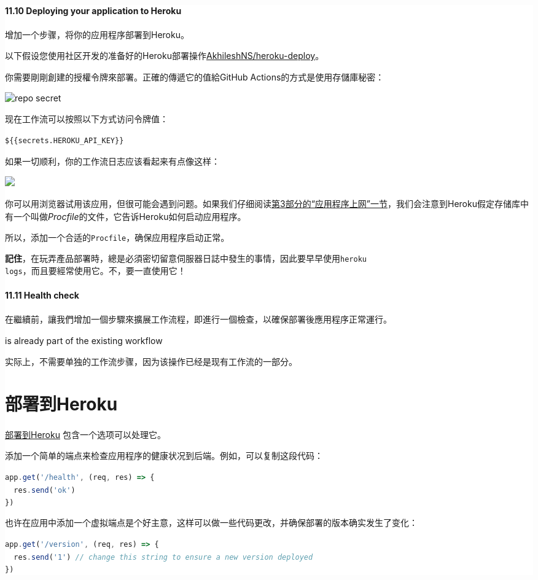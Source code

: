 #### 11.10 Deploying your application to Heroku


增加一个步骤，将你的应用程序部署到Heroku。


以下假设您使用社区开发的准备好的Heroku部署操作[AkhileshNS/heroku-deploy](https://github.com/AkhileshNS/heroku-deploy)。


你需要剛剛創建的授權令牌來部署。正確的傳遞它的值給GitHub Actions的方式是使用存儲庫秘密：

![repo secret](../../images/11/10x.png)


现在工作流可以按照以下方式访问令牌值：

```
${{secrets.HEROKU_API_KEY}}
```


如果一切顺利，你的工作流日志应该看起来有点像这样：

![](../../images/11/11.png)


你可以用浏览器试用该应用，但很可能会遇到问题。如果我们仔细阅读[第3部分的“应用程序上网”一节](/en/part3/deploying_app_to_internet#application-to-the-internet)，我们会注意到Heroku假定存储库中有一个叫做<i>Procfile</i>的文件，它告诉Heroku如何启动应用程序。


所以，添加一个合适的`Procfile`，确保应用程序启动正常。


**記住**，在玩弄產品部署時，總是必須密切留意伺服器日誌中發生的事情，因此要早早使用<code>heroku logs</code>，而且要經常使用它。不，要一直使用它！

#### 11.11 Health check


在繼續前，讓我們增加一個步驟來擴展工作流程，即進行一個檢查，以確保部署後應用程序正常運行。


is already part of the existing workflow

实际上，不需要单独的工作流步骤，因为该操作已经是现有工作流的一部分。

# 部署到Heroku 
[部署到Heroku](https://github.com/marketplace/actions/deploy-to-heroku) 包含一个选项可以处理它。


添加一个简单的端点来检查应用程序的健康状况到后端。例如，可以复制这段代码：

```js
app.get('/health', (req, res) => {
  res.send('ok')
})
```


也许在应用中添加一个虚拟端点是个好主意，这样可以做一些代码更改，并确保部署的版本确实发生了变化：

```js
app.get('/version', (req, res) => {
  res.send('1') // change this string to ensure a new version deployed
})
```
